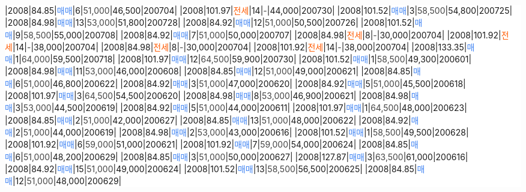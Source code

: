 |2008|84.85|<span style="color:#4285f3">매매</span>|6|<span style="color:#444444">51,000</span>|46,500|200704|
|2008|101.97|<span style="color:#ff5a00">전세</span>|14|<span style="color:#444444">-</span>|44,000|200730|
|2008|101.52|<span style="color:#4285f3">매매</span>|3|<span style="color:#444444">58,500</span>|54,800|200725|
|2008|84.98|<span style="color:#4285f3">매매</span>|13|<span style="color:#444444">53,000</span>|51,800|200728|
|2008|84.92|<span style="color:#4285f3">매매</span>|12|<span style="color:#444444">51,000</span>|50,500|200726|
|2008|101.52|<span style="color:#4285f3">매매</span>|9|<span style="color:#444444">58,500</span>|55,000|200708|
|2008|84.92|<span style="color:#4285f3">매매</span>|7|<span style="color:#444444">51,000</span>|50,000|200707|
|2008|84.98|<span style="color:#ff5a00">전세</span>|8|<span style="color:#444444">-</span>|30,000|200704|
|2008|101.92|<span style="color:#ff5a00">전세</span>|14|<span style="color:#444444">-</span>|38,000|200704|
|2008|84.98|<span style="color:#ff5a00">전세</span>|8|<span style="color:#444444">-</span>|30,000|200704|
|2008|101.92|<span style="color:#ff5a00">전세</span>|14|<span style="color:#444444">-</span>|38,000|200704|
|2008|133.35|<span style="color:#4285f3">매매</span>|1|<span style="color:#444444">64,000</span>|59,500|200718|
|2008|101.97|<span style="color:#4285f3">매매</span>|12|<span style="color:#444444">64,500</span>|59,900|200730|
|2008|101.52|<span style="color:#4285f3">매매</span>|1|<span style="color:#444444">58,500</span>|49,300|200601|
|2008|84.98|<span style="color:#4285f3">매매</span>|11|<span style="color:#444444">53,000</span>|46,000|200608|
|2008|84.85|<span style="color:#4285f3">매매</span>|12|<span style="color:#444444">51,000</span>|49,000|200621|
|2008|84.85|<span style="color:#4285f3">매매</span>|6|<span style="color:#444444">51,000</span>|46,800|200622|
|2008|84.92|<span style="color:#4285f3">매매</span>|3|<span style="color:#444444">51,000</span>|47,000|200620|
|2008|84.92|<span style="color:#4285f3">매매</span>|5|<span style="color:#444444">51,000</span>|45,500|200618|
|2008|101.97|<span style="color:#4285f3">매매</span>|3|<span style="color:#444444">64,500</span>|54,500|200620|
|2008|84.98|<span style="color:#4285f3">매매</span>|8|<span style="color:#444444">53,000</span>|46,900|200621|
|2008|84.98|<span style="color:#4285f3">매매</span>|3|<span style="color:#444444">53,000</span>|44,500|200619|
|2008|84.92|<span style="color:#4285f3">매매</span>|5|<span style="color:#444444">51,000</span>|44,000|200611|
|2008|101.97|<span style="color:#4285f3">매매</span>|1|<span style="color:#444444">64,500</span>|48,000|200623|
|2008|84.85|<span style="color:#4285f3">매매</span>|2|<span style="color:#444444">51,000</span>|42,000|200627|
|2008|84.85|<span style="color:#4285f3">매매</span>|13|<span style="color:#444444">51,000</span>|48,000|200622|
|2008|84.92|<span style="color:#4285f3">매매</span>|2|<span style="color:#444444">51,000</span>|44,000|200619|
|2008|84.98|<span style="color:#4285f3">매매</span>|2|<span style="color:#444444">53,000</span>|43,000|200616|
|2008|101.52|<span style="color:#4285f3">매매</span>|1|<span style="color:#444444">58,500</span>|49,500|200628|
|2008|101.92|<span style="color:#4285f3">매매</span>|6|<span style="color:#444444">59,000</span>|51,000|200621|
|2008|101.92|<span style="color:#4285f3">매매</span>|7|<span style="color:#444444">59,000</span>|54,000|200624|
|2008|84.85|<span style="color:#4285f3">매매</span>|6|<span style="color:#444444">51,000</span>|48,200|200629|
|2008|84.85|<span style="color:#4285f3">매매</span>|3|<span style="color:#444444">51,000</span>|50,000|200627|
|2008|127.87|<span style="color:#4285f3">매매</span>|3|<span style="color:#444444">63,500</span>|61,000|200616|
|2008|84.92|<span style="color:#4285f3">매매</span>|15|<span style="color:#444444">51,000</span>|49,000|200624|
|2008|101.52|<span style="color:#4285f3">매매</span>|13|<span style="color:#444444">58,500</span>|56,500|200625|
|2008|84.85|<span style="color:#4285f3">매매</span>|12|<span style="color:#444444">51,000</span>|48,000|200629|